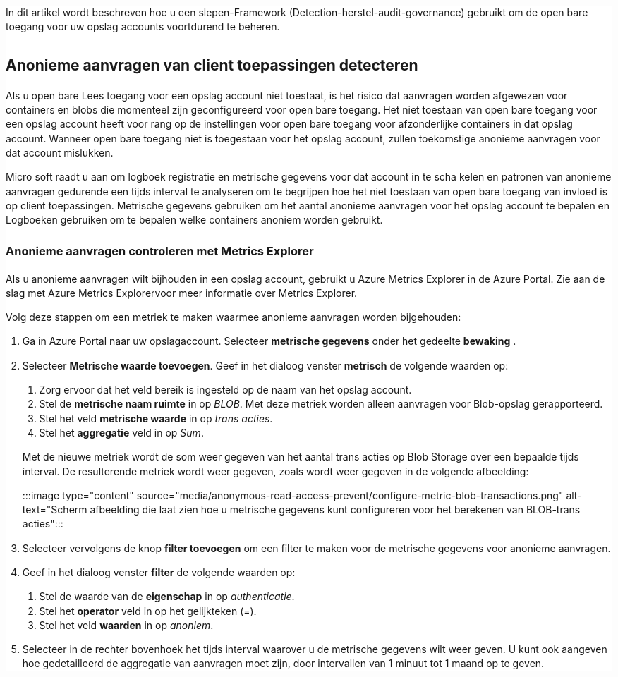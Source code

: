 In dit artikel wordt beschreven hoe u een slepen-Framework (Detection-herstel-audit-governance) gebruikt om de open bare toegang voor uw opslag accounts voortdurend te beheren.

## <a name="detect-anonymous-requests-from-client-applications"></a>Anonieme aanvragen van client toepassingen detecteren

Als u open bare Lees toegang voor een opslag account niet toestaat, is het risico dat aanvragen worden afgewezen voor containers en blobs die momenteel zijn geconfigureerd voor open bare toegang. Het niet toestaan van open bare toegang voor een opslag account heeft voor rang op de instellingen voor open bare toegang voor afzonderlijke containers in dat opslag account. Wanneer open bare toegang niet is toegestaan voor het opslag account, zullen toekomstige anonieme aanvragen voor dat account mislukken.

Micro soft raadt u aan om logboek registratie en metrische gegevens voor dat account in te scha kelen en patronen van anonieme aanvragen gedurende een tijds interval te analyseren om te begrijpen hoe het niet toestaan van open bare toegang van invloed is op client toepassingen. Metrische gegevens gebruiken om het aantal anonieme aanvragen voor het opslag account te bepalen en Logboeken gebruiken om te bepalen welke containers anoniem worden gebruikt.

### <a name="monitor-anonymous-requests-with-metrics-explorer"></a>Anonieme aanvragen controleren met Metrics Explorer

Als u anonieme aanvragen wilt bijhouden in een opslag account, gebruikt u Azure Metrics Explorer in de Azure Portal. Zie aan de slag [met Azure Metrics Explorer](../../azure-monitor/essentials/metrics-getting-started.md)voor meer informatie over Metrics Explorer.

Volg deze stappen om een metriek te maken waarmee anonieme aanvragen worden bijgehouden:

1. Ga in Azure Portal naar uw opslagaccount. Selecteer **metrische gegevens** onder het gedeelte **bewaking** .
1. Selecteer **Metrische waarde toevoegen**. Geef in het dialoog venster **metrisch** de volgende waarden op:
    1. Zorg ervoor dat het veld bereik is ingesteld op de naam van het opslag account.
    1. Stel de **metrische naam ruimte** in op *BLOB*. Met deze metriek worden alleen aanvragen voor Blob-opslag gerapporteerd.
    1. Stel het veld **metrische waarde** in op *trans acties*.
    1. Stel het **aggregatie** veld in op *Sum*.

    Met de nieuwe metriek wordt de som weer gegeven van het aantal trans acties op Blob Storage over een bepaalde tijds interval. De resulterende metriek wordt weer gegeven, zoals wordt weer gegeven in de volgende afbeelding:

    :::image type="content" source="media/anonymous-read-access-prevent/configure-metric-blob-transactions.png" alt-text="Scherm afbeelding die laat zien hoe u metrische gegevens kunt configureren voor het berekenen van BLOB-trans acties":::

1. Selecteer vervolgens de knop **filter toevoegen** om een filter te maken voor de metrische gegevens voor anonieme aanvragen.
1. Geef in het dialoog venster **filter** de volgende waarden op:
    1. Stel de waarde van de **eigenschap** in op *authenticatie*.
    1. Stel het **operator** veld in op het gelijkteken (=).
    1. Stel het veld **waarden** in op *anoniem*.
1. Selecteer in de rechter bovenhoek het tijds interval waarover u de metrische gegevens wilt weer geven. U kunt ook aangeven hoe gedetailleerd de aggregatie van aanvragen moet zijn, door intervallen van 1 minuut tot 1 maand op te geven.
